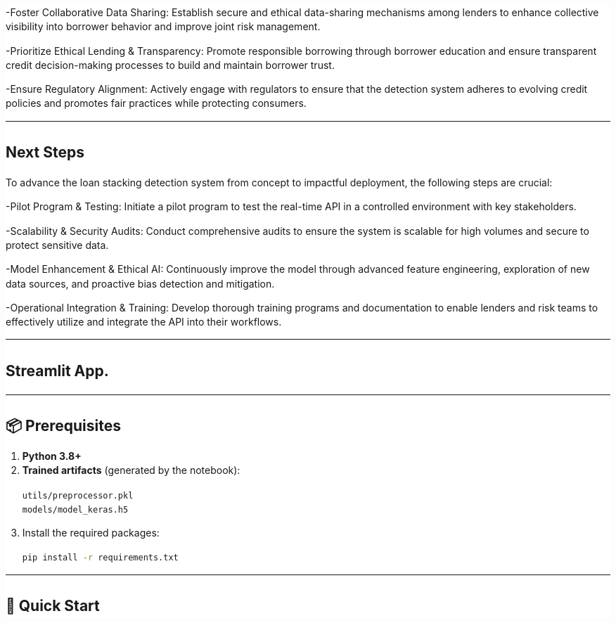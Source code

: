 -Foster Collaborative Data Sharing: Establish secure and ethical data-sharing mechanisms among lenders to enhance collective visibility into borrower behavior and improve joint risk management.

-Prioritize Ethical Lending & Transparency: Promote responsible borrowing through borrower education and ensure transparent credit decision-making processes to build and maintain borrower trust.

-Ensure Regulatory Alignment: Actively engage with regulators to ensure that the detection system adheres to evolving credit policies and promotes fair practices while protecting consumers.


---

## Next Steps

To advance the loan stacking detection system from concept to impactful deployment, the following steps are crucial:

-Pilot Program & Testing: Initiate a pilot program to test the real-time API in a controlled environment with key stakeholders.

-Scalability & Security Audits: Conduct comprehensive audits to ensure the system is scalable for high volumes and secure to protect sensitive data.

-Model Enhancement & Ethical AI: Continuously improve the model through advanced feature engineering, exploration of new data sources, and proactive bias detection and mitigation.

-Operational Integration & Training: Develop thorough training programs and documentation to enable lenders and risk teams to effectively utilize and integrate the API into their workflows.

---






## Streamlit App.

---

## 📦 Prerequisites

1. **Python 3.8+**
2. **Trained artifacts** (generated by the notebook):
   ```
   utils/preprocessor.pkl
   models/model_keras.h5
   ```
3. Install the required packages:
   ```bash
   pip install -r requirements.txt
   ```

---

## 🚀 Quick Start
